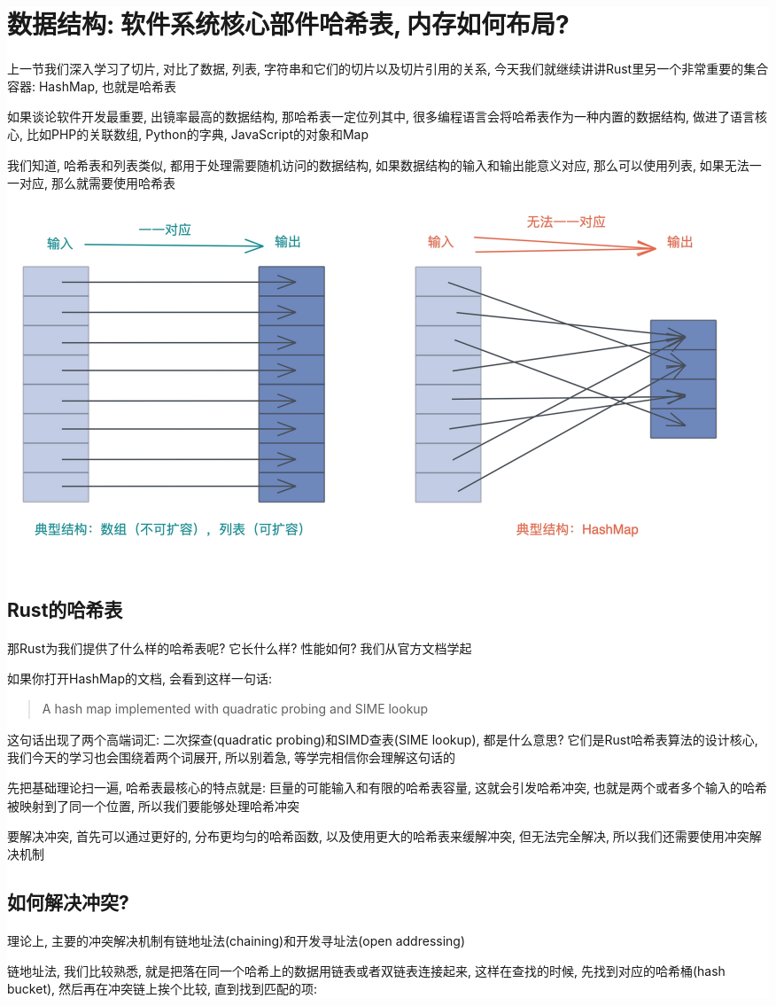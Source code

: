 # 数据结构: 软件系统核心部件哈希表, 内存如何布局?

上一节我们深入学习了切片, 对比了数据, 列表, 字符串和它们的切片以及切片引用的关系, 今天我们就继续讲讲Rust里另一个非常重要的集合容器: HashMap, 也就是哈希表

如果谈论软件开发最重要, 出镜率最高的数据结构, 那哈希表一定位列其中, 很多编程语言会将哈希表作为一种内置的数据结构, 做进了语言核心, 比如PHP的关联数组, Python的字典, JavaScript的对象和Map

我们知道, 哈希表和列表类似, 都用于处理需要随机访问的数据结构, 如果数据结构的输入和输出能意义对应, 那么可以使用列表, 如果无法一一对应, 那么就需要使用哈希表

![image-20241209094231918](assets/image-20241209094231918.png)

## Rust的哈希表

那Rust为我们提供了什么样的哈希表呢? 它长什么样? 性能如何? 我们从官方文档学起

如果你打开HashMap的文档, 会看到这样一句话:

> A hash map implemented with quadratic probing and SIME lookup

这句话出现了两个高端词汇: 二次探查(quadratic probing)和SIMD查表(SIME lookup), 都是什么意思? 它们是Rust哈希表算法的设计核心, 我们今天的学习也会围绕着两个词展开, 所以别着急, 等学完相信你会理解这句话的

先把基础理论扫一遍, 哈希表最核心的特点就是: 巨量的可能输入和有限的哈希表容量, 这就会引发哈希冲突, 也就是两个或者多个输入的哈希被映射到了同一个位置, 所以我们要能够处理哈希冲突

要解决冲突, 首先可以通过更好的, 分布更均匀的哈希函数, 以及使用更大的哈希表来缓解冲突, 但无法完全解决, 所以我们还需要使用冲突解决机制

## 如何解决冲突?

理论上, 主要的冲突解决机制有链地址法(chaining)和开发寻址法(open addressing)

链地址法, 我们比较熟悉, 就是把落在同一个哈希上的数据用链表或者双链表连接起来, 这样在查找的时候, 先找到对应的哈希桶(hash bucket), 然后再在冲突链上挨个比较, 直到找到匹配的项:
